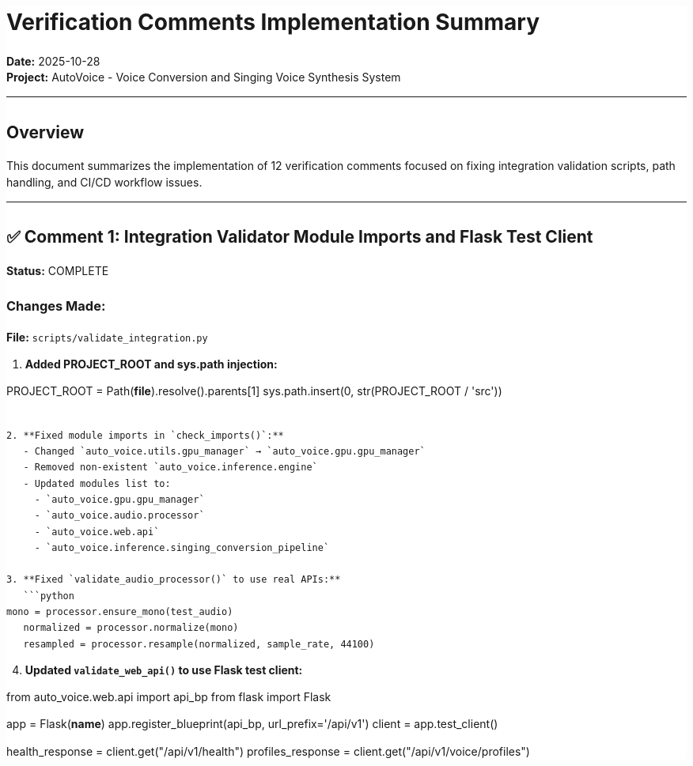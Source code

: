 # Verification Comments Implementation Summary

**Date:** 2025-10-28  
**Project:** AutoVoice - Voice Conversion and Singing Voice Synthesis System

---

## Overview

This document summarizes the implementation of 12 verification comments focused on fixing integration validation scripts, path handling, and CI/CD workflow issues.

---

## ✅ Comment 1: Integration Validator Module Imports and Flask Test Client

**Status:** COMPLETE

### Changes Made:

**File:** `scripts/validate_integration.py`

1. **Added PROJECT_ROOT and sys.path injection:**
   ```python
PROJECT_ROOT = Path(__file__).resolve().parents[1]
   sys.path.insert(0, str(PROJECT_ROOT / 'src'))
```

2. **Fixed module imports in `check_imports()`:**
   - Changed `auto_voice.utils.gpu_manager` → `auto_voice.gpu.gpu_manager`
   - Removed non-existent `auto_voice.inference.engine`
   - Updated modules list to:
     - `auto_voice.gpu.gpu_manager`
     - `auto_voice.audio.processor`
     - `auto_voice.web.api`
     - `auto_voice.inference.singing_conversion_pipeline`

3. **Fixed `validate_audio_processor()` to use real APIs:**
   ```python
mono = processor.ensure_mono(test_audio)
   normalized = processor.normalize(mono)
   resampled = processor.resample(normalized, sample_rate, 44100)
```

4. **Updated `validate_web_api()` to use Flask test client:**
   ```python
from auto_voice.web.api import api_bp
   from flask import Flask
   
   app = Flask(__name__)
   app.register_blueprint(api_bp, url_prefix='/api/v1')
   client = app.test_client()
   
   health_response = client.get("/api/v1/health")
   profiles_response = client.get("/api/v1/voice/profiles")
```
